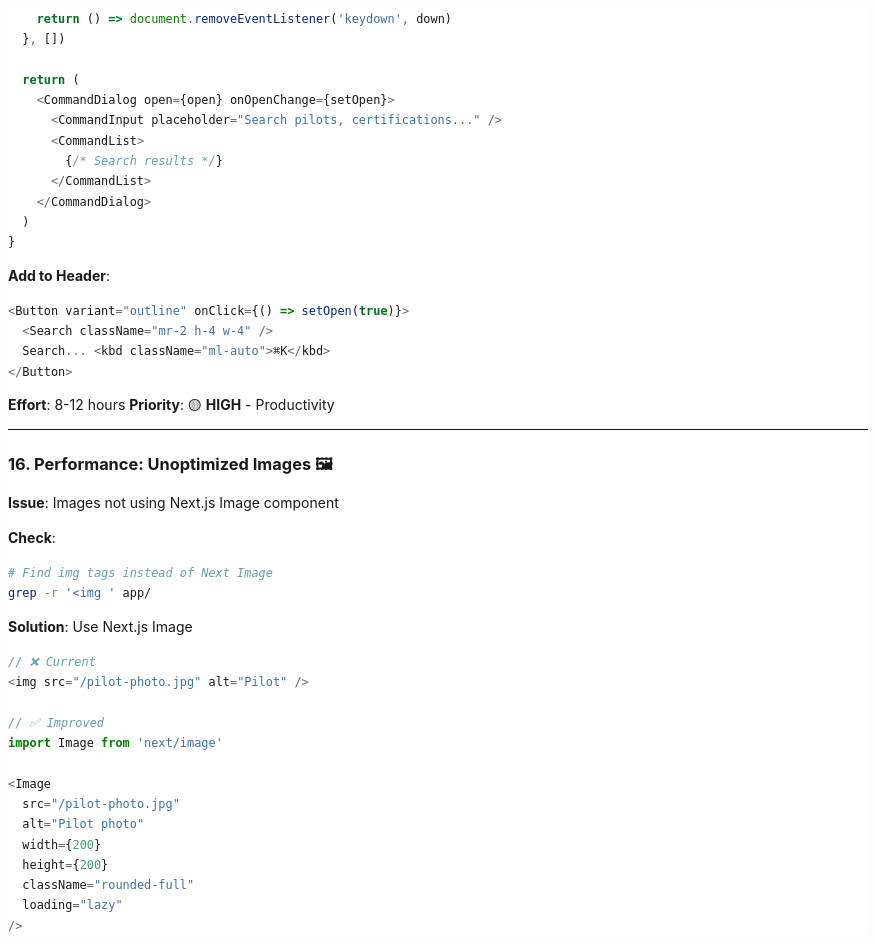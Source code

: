 ```typescript
    return () => document.removeEventListener('keydown', down)
  }, [])

  return (
    <CommandDialog open={open} onOpenChange={setOpen}>
      <CommandInput placeholder="Search pilots, certifications..." />
      <CommandList>
        {/* Search results */}
      </CommandList>
    </CommandDialog>
  )
}
```

**Add to Header**:
```typescript
<Button variant="outline" onClick={() => setOpen(true)}>
  <Search className="mr-2 h-4 w-4" />
  Search... <kbd className="ml-auto">⌘K</kbd>
</Button>
```

**Effort**: 8-12 hours
**Priority**: 🟡 **HIGH** - Productivity

---

### 16. **Performance: Unoptimized Images** 🖼️

**Issue**: Images not using Next.js Image component

**Check**:
```bash
# Find img tags instead of Next Image
grep -r '<img ' app/
```

**Solution**: Use Next.js Image

```typescript
// ❌ Current
<img src="/pilot-photo.jpg" alt="Pilot" />

// ✅ Improved
import Image from 'next/image'

<Image
  src="/pilot-photo.jpg"
  alt="Pilot photo"
  width={200}
  height={200}
  className="rounded-full"
  loading="lazy"
/>
```

